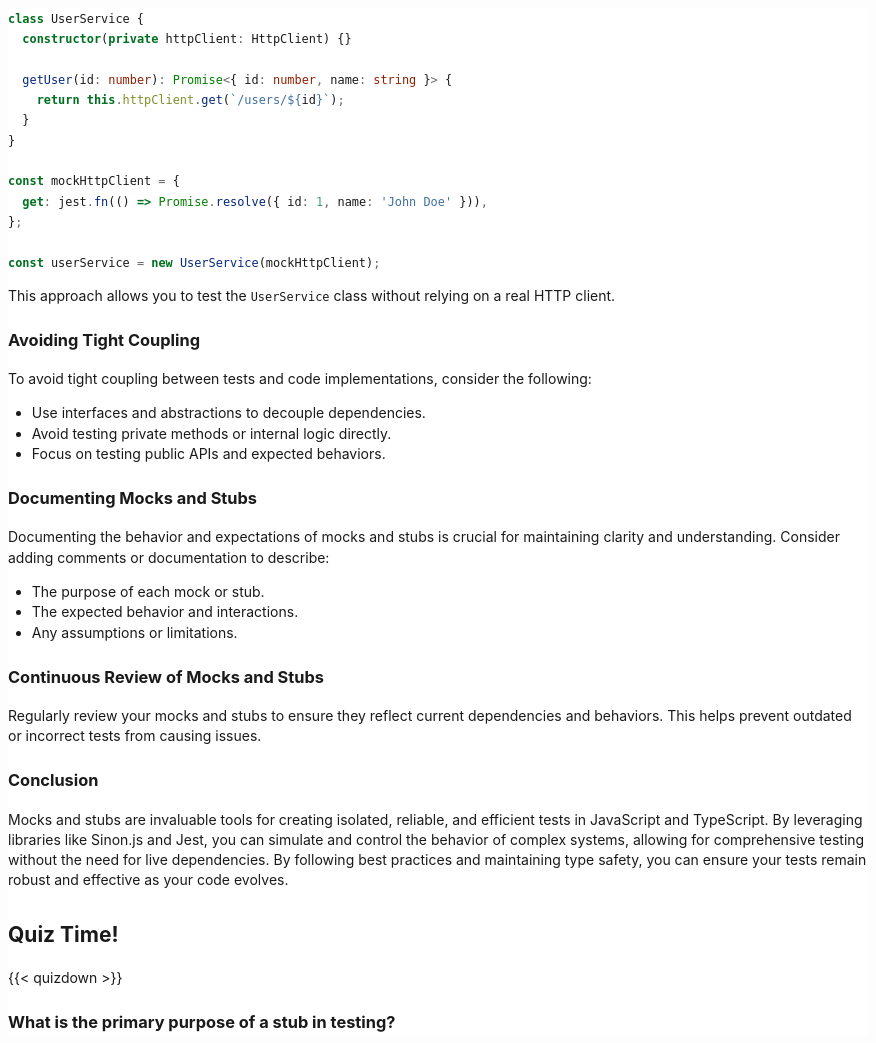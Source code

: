 ```typescript
class UserService {
  constructor(private httpClient: HttpClient) {}

  getUser(id: number): Promise<{ id: number, name: string }> {
    return this.httpClient.get(`/users/${id}`);
  }
}

const mockHttpClient = {
  get: jest.fn(() => Promise.resolve({ id: 1, name: 'John Doe' })),
};

const userService = new UserService(mockHttpClient);
```

This approach allows you to test the `UserService` class without relying on a real HTTP client.

### Avoiding Tight Coupling

To avoid tight coupling between tests and code implementations, consider the following:

- Use interfaces and abstractions to decouple dependencies.
- Avoid testing private methods or internal logic directly.
- Focus on testing public APIs and expected behaviors.

### Documenting Mocks and Stubs

Documenting the behavior and expectations of mocks and stubs is crucial for maintaining clarity and understanding. Consider adding comments or documentation to describe:

- The purpose of each mock or stub.
- The expected behavior and interactions.
- Any assumptions or limitations.

### Continuous Review of Mocks and Stubs

Regularly review your mocks and stubs to ensure they reflect current dependencies and behaviors. This helps prevent outdated or incorrect tests from causing issues.

### Conclusion

Mocks and stubs are invaluable tools for creating isolated, reliable, and efficient tests in JavaScript and TypeScript. By leveraging libraries like Sinon.js and Jest, you can simulate and control the behavior of complex systems, allowing for comprehensive testing without the need for live dependencies. By following best practices and maintaining type safety, you can ensure your tests remain robust and effective as your code evolves.

## Quiz Time!

{{< quizdown >}}

### What is the primary purpose of a stub in testing?
